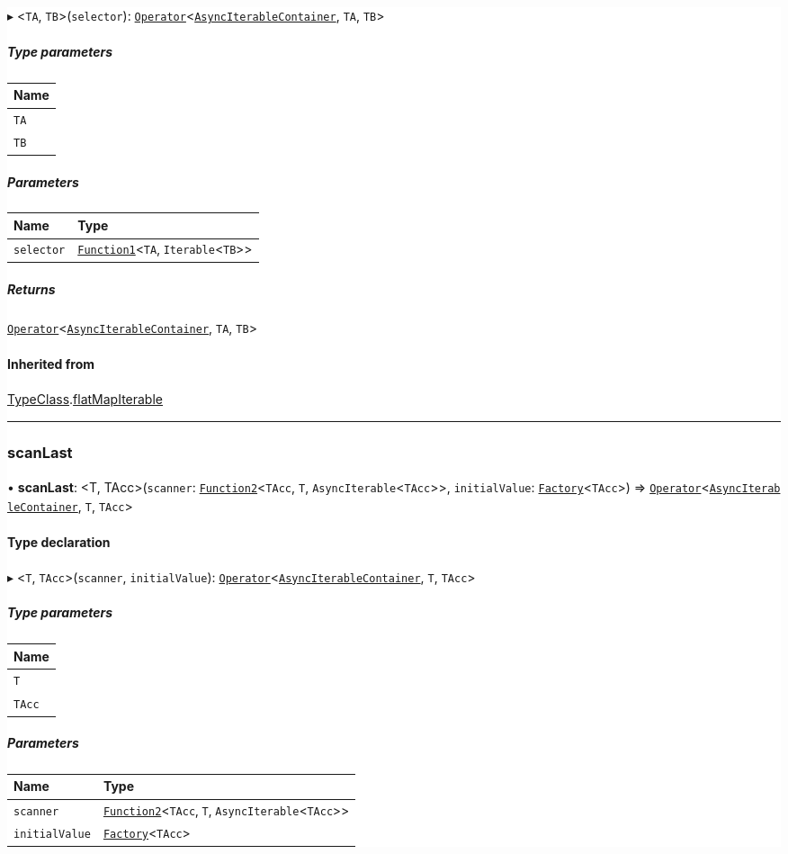▸ <`TA`, `TB`\>(`selector`): [`Operator`](../modules/containers.Containers.md#operator)<[`AsyncIterableContainer`](containers.AsyncIterableContainer-1.md), `TA`, `TB`\>

##### Type parameters

| Name |
| :------ |
| `TA` |
| `TB` |

##### Parameters

| Name | Type |
| :------ | :------ |
| `selector` | [`Function1`](../modules/functions.md#function1)<`TA`, `Iterable`<`TB`\>\> |

##### Returns

[`Operator`](../modules/containers.Containers.md#operator)<[`AsyncIterableContainer`](containers.AsyncIterableContainer-1.md), `TA`, `TB`\>

#### Inherited from

[TypeClass](containers.Containers.TypeClass.md).[flatMapIterable](containers.Containers.TypeClass.md#flatmapiterable)

___

### scanLast

• **scanLast**: <T, TAcc\>(`scanner`: [`Function2`](../modules/functions.md#function2)<`TAcc`, `T`, `AsyncIterable`<`TAcc`\>\>, `initialValue`: [`Factory`](../modules/functions.md#factory)<`TAcc`\>) => [`Operator`](../modules/containers.Containers.md#operator)<[`AsyncIterableContainer`](containers.AsyncIterableContainer-1.md), `T`, `TAcc`\>

#### Type declaration

▸ <`T`, `TAcc`\>(`scanner`, `initialValue`): [`Operator`](../modules/containers.Containers.md#operator)<[`AsyncIterableContainer`](containers.AsyncIterableContainer-1.md), `T`, `TAcc`\>

##### Type parameters

| Name |
| :------ |
| `T` |
| `TAcc` |

##### Parameters

| Name | Type |
| :------ | :------ |
| `scanner` | [`Function2`](../modules/functions.md#function2)<`TAcc`, `T`, `AsyncIterable`<`TAcc`\>\> |
| `initialValue` | [`Factory`](../modules/functions.md#factory)<`TAcc`\> |
